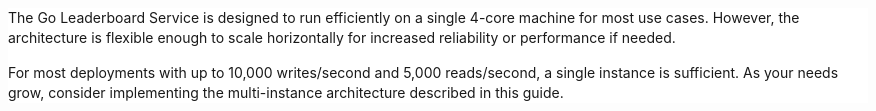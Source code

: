The Go Leaderboard Service is designed to run efficiently on a single 4-core machine for most use cases. However, the architecture is flexible enough to scale horizontally for increased reliability or performance if needed.

For most deployments with up to 10,000 writes/second and 5,000 reads/second, a single instance is sufficient. As your needs grow, consider implementing the multi-instance architecture described in this guide. 